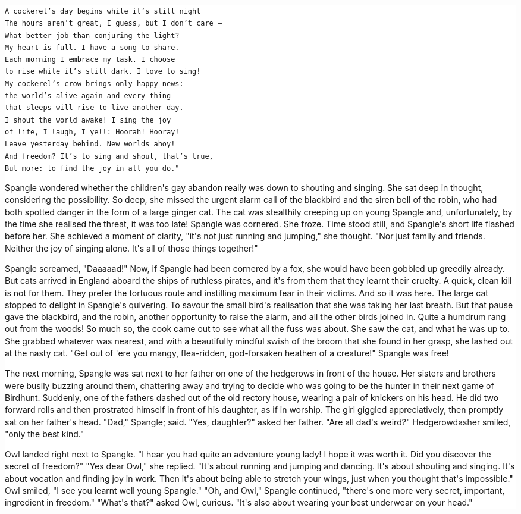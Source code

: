 ```
A cockerel’s day begins while it’s still night
The hours aren’t great, I guess, but I don’t care –
What better job than conjuring the light?
My heart is full. I have a song to share.
Each morning I embrace my task. I choose
to rise while it’s still dark. I love to sing!
My cockerel’s crow brings only happy news:
the world’s alive again and every thing
that sleeps will rise to live another day.
I shout the world awake! I sing the joy
of life, I laugh, I yell: Hoorah! Hooray!
Leave yesterday behind. New worlds ahoy!
And freedom? It’s to sing and shout, that’s true,
But more: to find the joy in all you do."
```

Spangle wondered whether the children's gay abandon really was down to shouting and singing. She sat deep in thought, considering the possibility. So deep, she missed the urgent alarm call of the blackbird and the siren bell of the robin, who had both spotted danger in the form of a large ginger cat. The cat was stealthily creeping up on young Spangle and, unfortunately, by the time she realised the threat, it was too late! Spangle was cornered. She froze. Time stood still, and Spangle's short life flashed before her. She achieved a moment of clarity, "it's not just running and jumping," she thought. "Nor just family and friends. Neither the joy of singing alone. It's all of those things together!"

Spangle screamed, "Daaaaad!" Now, if Spangle had been cornered by a fox, she would have been gobbled up greedily already. But cats arrived in England aboard the ships of ruthless pirates, and it's from them that they learnt their cruelty. A quick, clean kill is not for them. They prefer the tortuous route and instilling maximum fear in their victims. And so it was here. The large cat stopped to delight in Spangle's quivering. To savour the small bird's realisation that she was taking her last breath. But that pause gave the blackbird, and the robin, another opportunity to raise the alarm, and all the other birds joined in. Quite a humdrum rang out from the woods! So much so, the cook came out to see what all the fuss was about. She saw the cat, and what he was up to. She grabbed whatever was nearest, and with a beautifully mindful swish of the broom that she found in her grasp, she lashed out at the nasty cat. "Get out of 'ere you mangy, flea-ridden, god-forsaken heathen of a creature!" Spangle was free!

The next morning, Spangle was sat next to her father on one of the hedgerows in front of the house. Her sisters and brothers were busily buzzing around them, chattering away and trying to decide who was going to be the hunter in their next game of Birdhunt. Suddenly, one of the fathers dashed out of the old rectory house, wearing a pair of knickers on his head. He did two forward rolls and then prostrated himself in front of his daughter, as if in worship. The girl giggled appreciatively, then promptly sat on her father's head. "Dad," Spangle; said. "Yes, daughter?" asked her father. "Are all dad's weird?" Hedgerowdasher smiled, "only the best kind."

Owl landed right next to Spangle. "I hear you had quite an adventure young lady! I hope it was worth it. Did you discover the secret of freedom?" "Yes dear Owl," she replied. "It's about running and jumping and dancing. It's about shouting and singing. It's about vocation and finding joy in work. Then it's about being able to stretch your wings, just when you thought that's impossible." Owl smiled, "I see you learnt well young Spangle." "Oh, and Owl," Spangle continued, "there's one more very secret, important, ingredient in freedom." "What's that?" asked Owl, curious. "It's also about wearing your best underwear on your head."

